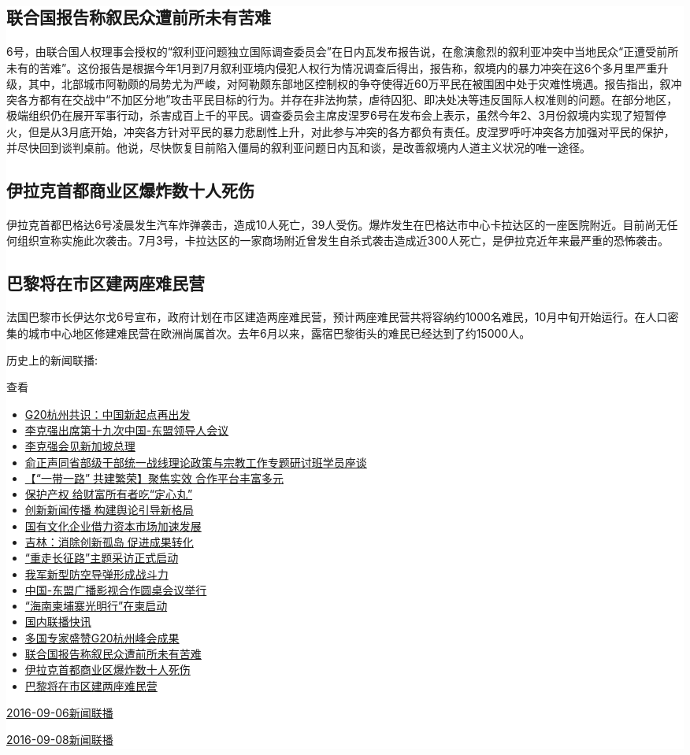 
## 联合国报告称叙民众遭前所未有苦难


6号，由联合国人权理事会授权的“叙利亚问题独立国际调查委员会”在日内瓦发布报告说，在愈演愈烈的叙利亚冲突中当地民众“正遭受前所未有的苦难”。这份报告是根据今年1月到7月叙利亚境内侵犯人权行为情况调查后得出，报告称，叙境内的暴力冲突在这6个多月里严重升级，其中，北部城市阿勒颇的局势尤为严峻，对阿勒颇东部地区控制权的争夺使得近60万平民在被围困中处于灾难性境遇。报告指出，叙冲突各方都有在交战中“不加区分地”攻击平民目标的行为。并存在非法拘禁，虐待囚犯、即决处决等违反国际人权准则的问题。在部分地区，极端组织仍在展开军事行动，杀害成百上千的平民。调查委员会主席皮涅罗6号在发布会上表示，虽然今年2、3月份叙境内实现了短暂停火，但是从3月底开始，冲突各方针对平民的暴力悲剧性上升，对此参与冲突的各方都负有责任。皮涅罗呼吁冲突各方加强对平民的保护，并尽快回到谈判桌前。他说，尽快恢复目前陷入僵局的叙利亚问题日内瓦和谈，是改善叙境内人道主义状况的唯一途径。


## 伊拉克首都商业区爆炸数十人死伤


伊拉克首都巴格达6号凌晨发生汽车炸弹袭击，造成10人死亡，39人受伤。爆炸发生在巴格达市中心卡拉达区的一座医院附近。目前尚无任何组织宣称实施此次袭击。7月3号，卡拉达区的一家商场附近曾发生自杀式袭击造成近300人死亡，是伊拉克近年来最严重的恐怖袭击。


## 巴黎将在市区建两座难民营


法国巴黎市长伊达尔戈6号宣布，政府计划在市区建造两座难民营，预计两座难民营共将容纳约1000名难民，10月中旬开始运行。在人口密集的城市中心地区修建难民营在欧洲尚属首次。去年6月以来，露宿巴黎街头的难民已经达到了约15000人。






历史上的新闻联播:

 查看
 

* [G20杭州共识：中国新起点再出发](#g20杭州共识：中国新起点再出发)
* [李克强出席第十九次中国-东盟领导人会议](#李克强出席第十九次中国-东盟领导人会议)
* [李克强会见新加坡总理](#李克强会见新加坡总理)
* [俞正声同省部级干部统一战线理论政策与宗教工作专题研讨班学员座谈](#俞正声同省部级干部统一战线理论政策与宗教工作专题研讨班学员座谈)
* [【“一带一路” 共建繁荣】聚焦实效 合作平台丰富多元](#【“一带一路”-共建繁荣】聚焦实效-合作平台丰富多元)
* [保护产权 给财富所有者吃“定心丸”](#保护产权-给财富所有者吃“定心丸”)
* [创新新闻传播 构建舆论引导新格局](#创新新闻传播-构建舆论引导新格局)
* [国有文化企业借力资本市场加速发展](#国有文化企业借力资本市场加速发展)
* [吉林：消除创新孤岛 促进成果转化](#吉林：消除创新孤岛-促进成果转化)
* [“重走长征路”主题采访正式启动](#“重走长征路”主题采访正式启动)
* [我军新型防空导弹形成战斗力](#我军新型防空导弹形成战斗力)
* [中国-东盟广播影视合作圆桌会议举行](#中国-东盟广播影视合作圆桌会议举行)
* [“海南柬埔寨光明行”在柬启动](#“海南柬埔寨光明行”在柬启动)
* [国内联播快讯](#国内联播快讯)
* [多国专家盛赞G20杭州峰会成果](#多国专家盛赞g20杭州峰会成果)
* [联合国报告称叙民众遭前所未有苦难](#联合国报告称叙民众遭前所未有苦难)
* [伊拉克首都商业区爆炸数十人死伤](#伊拉克首都商业区爆炸数十人死伤)
* [巴黎将在市区建两座难民营](#巴黎将在市区建两座难民营)






[2016-09-06新闻联播](/xinwenlianbo/20160906)


[2016-09-08新闻联播](/xinwenlianbo/20160908)




